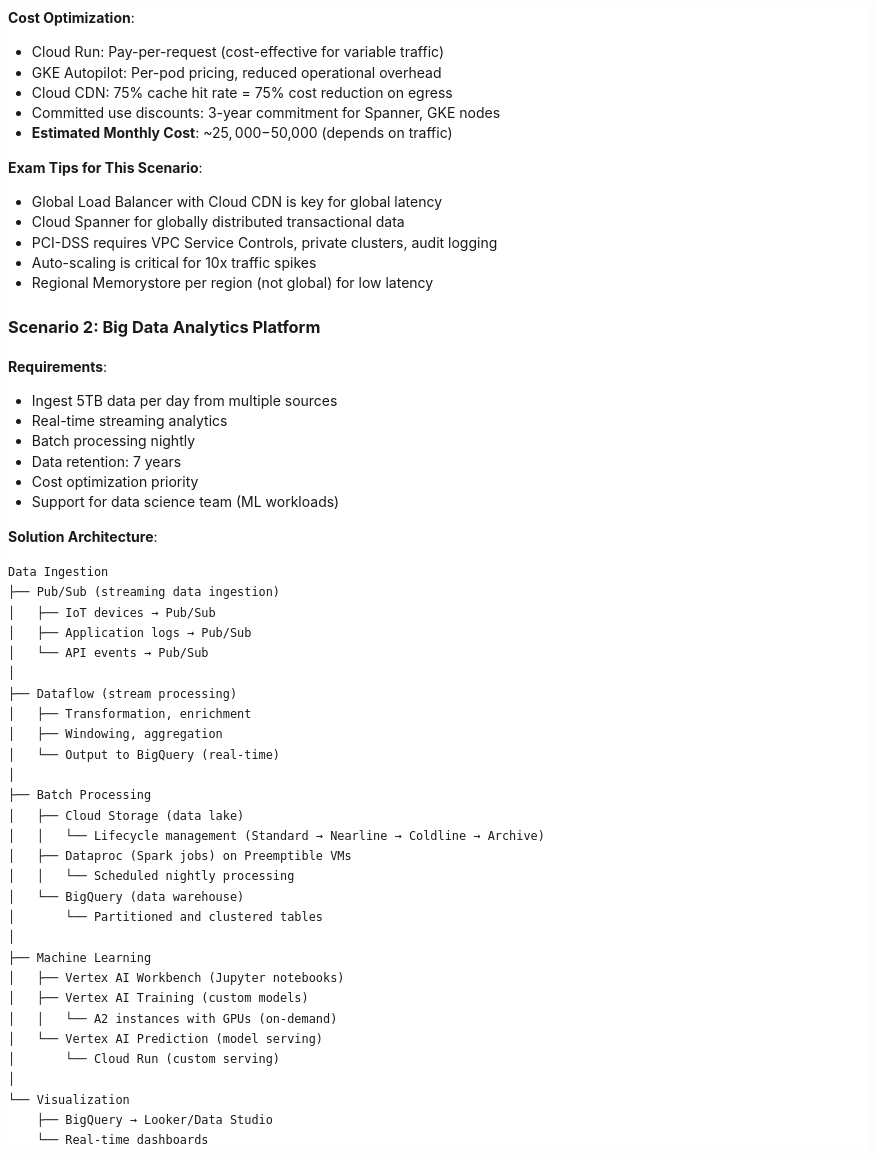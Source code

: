 **Cost Optimization**:
- Cloud Run: Pay-per-request (cost-effective for variable traffic)
- GKE Autopilot: Per-pod pricing, reduced operational overhead
- Cloud CDN: 75% cache hit rate = 75% cost reduction on egress
- Committed use discounts: 3-year commitment for Spanner, GKE nodes
- **Estimated Monthly Cost**: ~$25,000-$50,000 (depends on traffic)

**Exam Tips for This Scenario**:
- Global Load Balancer with Cloud CDN is key for global latency
- Cloud Spanner for globally distributed transactional data
- PCI-DSS requires VPC Service Controls, private clusters, audit logging
- Auto-scaling is critical for 10x traffic spikes
- Regional Memorystore per region (not global) for low latency

### Scenario 2: Big Data Analytics Platform

**Requirements**:
- Ingest 5TB data per day from multiple sources
- Real-time streaming analytics
- Batch processing nightly
- Data retention: 7 years
- Cost optimization priority
- Support for data science team (ML workloads)

**Solution Architecture**:
```
Data Ingestion
├── Pub/Sub (streaming data ingestion)
│   ├── IoT devices → Pub/Sub
│   ├── Application logs → Pub/Sub
│   └── API events → Pub/Sub
│
├── Dataflow (stream processing)
│   ├── Transformation, enrichment
│   ├── Windowing, aggregation
│   └── Output to BigQuery (real-time)
│
├── Batch Processing
│   ├── Cloud Storage (data lake)
│   │   └── Lifecycle management (Standard → Nearline → Coldline → Archive)
│   ├── Dataproc (Spark jobs) on Preemptible VMs
│   │   └── Scheduled nightly processing
│   └── BigQuery (data warehouse)
│       └── Partitioned and clustered tables
│
├── Machine Learning
│   ├── Vertex AI Workbench (Jupyter notebooks)
│   ├── Vertex AI Training (custom models)
│   │   └── A2 instances with GPUs (on-demand)
│   └── Vertex AI Prediction (model serving)
│       └── Cloud Run (custom serving)
│
└── Visualization
    ├── BigQuery → Looker/Data Studio
    └── Real-time dashboards
```
